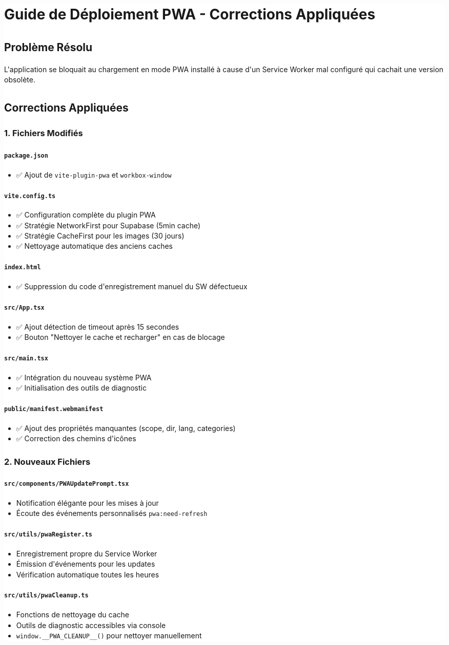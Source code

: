 # Guide de Déploiement PWA - Corrections Appliquées

## Problème Résolu

L'application se bloquait au chargement en mode PWA installé à cause d'un Service Worker mal configuré qui cachait une version obsolète.

## Corrections Appliquées

### 1. Fichiers Modifiés

#### `package.json`
- ✅ Ajout de `vite-plugin-pwa` et `workbox-window`

#### `vite.config.ts`
- ✅ Configuration complète du plugin PWA
- ✅ Stratégie NetworkFirst pour Supabase (5min cache)
- ✅ Stratégie CacheFirst pour les images (30 jours)
- ✅ Nettoyage automatique des anciens caches

#### `index.html`
- ✅ Suppression du code d'enregistrement manuel du SW défectueux

#### `src/App.tsx`
- ✅ Ajout détection de timeout après 15 secondes
- ✅ Bouton "Nettoyer le cache et recharger" en cas de blocage

#### `src/main.tsx`
- ✅ Intégration du nouveau système PWA
- ✅ Initialisation des outils de diagnostic

#### `public/manifest.webmanifest`
- ✅ Ajout des propriétés manquantes (scope, dir, lang, categories)
- ✅ Correction des chemins d'icônes

### 2. Nouveaux Fichiers

#### `src/components/PWAUpdatePrompt.tsx`
- Notification élégante pour les mises à jour
- Écoute des événements personnalisés `pwa:need-refresh`

#### `src/utils/pwaRegister.ts`
- Enregistrement propre du Service Worker
- Émission d'événements pour les updates
- Vérification automatique toutes les heures

#### `src/utils/pwaCleanup.ts`
- Fonctions de nettoyage du cache
- Outils de diagnostic accessibles via console
- `window.__PWA_CLEANUP__()` pour nettoyer manuellement
